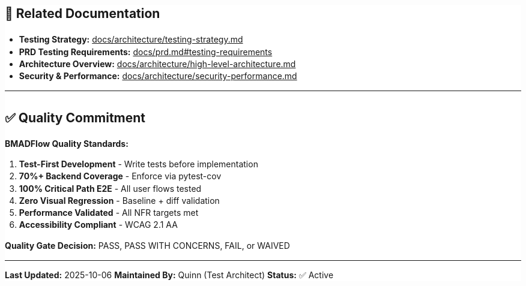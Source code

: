 
## 📖 Related Documentation

- **Testing Strategy:** [docs/architecture/testing-strategy.md](../architecture/testing-strategy.md)
- **PRD Testing Requirements:** [docs/prd.md#testing-requirements](../prd.md)
- **Architecture Overview:** [docs/architecture/high-level-architecture.md](../architecture/high-level-architecture.md)
- **Security & Performance:** [docs/architecture/security-performance.md](../architecture/security-performance.md)

---

## ✅ Quality Commitment

**BMADFlow Quality Standards:**

1. **Test-First Development** - Write tests before implementation
2. **70%+ Backend Coverage** - Enforce via pytest-cov
3. **100% Critical Path E2E** - All user flows tested
4. **Zero Visual Regression** - Baseline + diff validation
5. **Performance Validated** - All NFR targets met
6. **Accessibility Compliant** - WCAG 2.1 AA

**Quality Gate Decision:** PASS, PASS WITH CONCERNS, FAIL, or WAIVED

---

**Last Updated:** 2025-10-06
**Maintained By:** Quinn (Test Architect)
**Status:** ✅ Active

